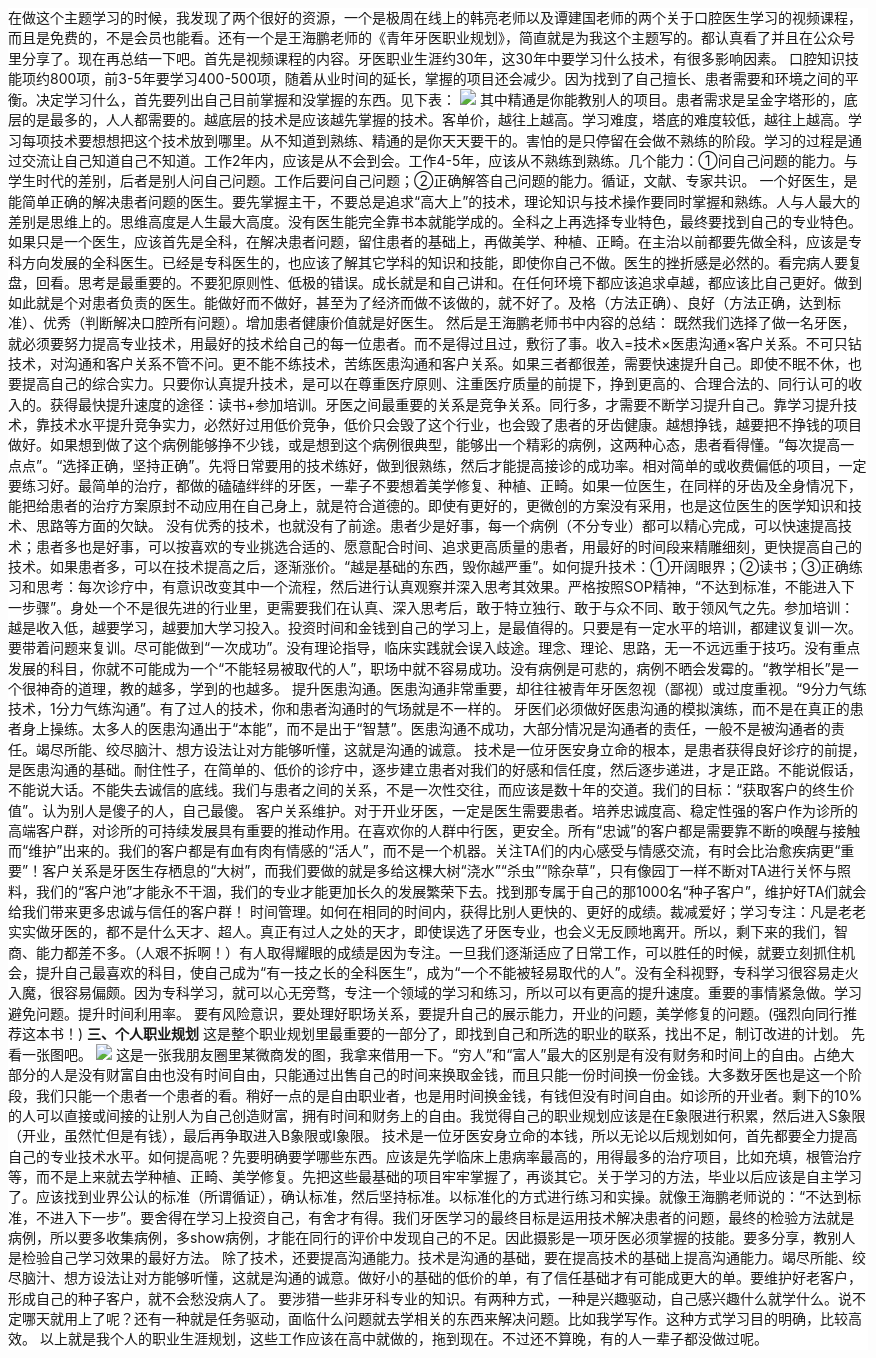 在做这个主题学习的时候，我发现了两个很好的资源，一个是极周在线上的韩亮老师以及谭建国老师的两个关于口腔医生学习的视频课程，而且是免费的，不是会员也能看。还有一个是王海鹏老师的《青年牙医职业规划》，简直就是为我这个主题写的。都认真看了并且在公众号里分享了。现在再总结一下吧。首先是视频课程的内容。牙医职业生涯约30年，这30年中要学习什么技术，有很多影响因素。 口腔知识技能项约800项，前3-5年要学习400-500项，随着从业时间的延长，掌握的项目还会减少。因为找到了自己擅长、患者需要和环境之间的平衡。决定学习什么，首先要列出自己目前掌握和没掌握的东西。见下表：
![](https://zymblog-1258069789.cos.ap-chengdu.myqcloud.com/blog0185-carrer/11.png)
其中精通是你能教别人的项目。患者需求是呈金字塔形的，底层的是最多的，人人都需要的。越底层的技术是应该越先掌握的技术。客单价，越往上越高。学习难度，塔底的难度较低，越往上越高。学习每项技术要想想把这个技术放到哪里。从不知道到熟练、精通的是你天天要干的。害怕的是只停留在会做不熟练的阶段。学习的过程是通过交流让自己知道自己不知道。工作2年内，应该是从不会到会。工作4-5年，应该从不熟练到熟练。几个能力：①问自己问题的能力。与学生时代的差别，后者是别人问自己问题。工作后要问自己问题；②正确解答自己问题的能力。循证，文献、专家共识。
一个好医生，是能简单正确的解决患者问题的医生。要先掌握主干，不要总是追求“高大上”的技术，理论知识与技术操作要同时掌握和熟练。人与人最大的差别是思维上的。思维高度是人生最大高度。没有医生能完全靠书本就能学成的。全科之上再选择专业特色，最终要找到自己的专业特色。如果只是一个医生，应该首先是全科，在解决患者问题，留住患者的基础上，再做美学、种植、正畸。在主治以前都要先做全科，应该是专科方向发展的全科医生。已经是专科医生的，也应该了解其它学科的知识和技能，即使你自己不做。医生的挫折感是必然的。看完病人要复盘，回看。思考是最重要的。不要犯原则性、低极的错误。成长就是和自己讲和。在任何环境下都应该追求卓越，都应该比自己更好。做到如此就是个对患者负责的医生。能做好而不做好，甚至为了经济而做不该做的，就不好了。及格（方法正确）、良好（方法正确，达到标准）、优秀（判断解决口腔所有问题）。增加患者健康价值就是好医生。
然后是王海鹏老师书中内容的总结：
既然我们选择了做一名牙医，就必须要努力提高专业技术，用最好的技术给自己的每一位患者。而不是得过且过，敷衍了事。收入=技术×医患沟通×客户关系。不可只钻技术，对沟通和客户关系不管不问。更不能不练技术，苦练医患沟通和客户关系。如果三者都很差，需要快速提升自己。即使不眠不休，也要提高自己的综合实力。只要你认真提升技术，是可以在尊重医疗原则、注重医疗质量的前提下，挣到更高的、合理合法的、同行认可的收入的。获得最快提升速度的途径：读书+参加培训。牙医之间最重要的关系是竞争关系。同行多，才需要不断学习提升自己。靠学习提升技术，靠技术水平提升竞争实力，必然好过用低价竞争，低价只会毁了这个行业，也会毁了患者的牙齿健康。越想挣钱，越要把不挣钱的项目做好。如果想到做了这个病例能够挣不少钱，或是想到这个病例很典型，能够出一个精彩的病例，这两种心态，患者看得懂。“每次提高一点点”。“选择正确，坚持正确”。先将日常要用的技术练好，做到很熟练，然后才能提高接诊的成功率。相对简单的或收费偏低的项目，一定要练习好。最简单的治疗，都做的磕磕绊绊的牙医，一辈子不要想着美学修复、种植、正畸。如果一位医生，在同样的牙齿及全身情况下，能把给患者的治疗方案原封不动应用在自己身上，就是符合道德的。即使有更好的，更微创的方案没有采用，也是这位医生的医学知识和技术、思路等方面的欠缺。
没有优秀的技术，也就没有了前途。患者少是好事，每一个病例（不分专业）都可以精心完成，可以快速提高技术；患者多也是好事，可以按喜欢的专业挑选合适的、愿意配合时间、追求更高质量的患者，用最好的时间段来精雕细刻，更快提高自己的技术。如果患者多，可以在技术提高之后，逐渐涨价。“越是基础的东西，毁你越严重”。如何提升技术：①开阔眼界；②读书；③正确练习和思考：每次诊疗中，有意识改变其中一个流程，然后进行认真观察并深入思考其效果。严格按照SOP精神，“不达到标准，不能进入下一步骤”。身处一个不是很先进的行业里，更需要我们在认真、深入思考后，敢于特立独行、敢于与众不同、敢于领风气之先。参加培训：越是收入低，越要学习，越要加大学习投入。投资时间和金钱到自己的学习上，是最值得的。只要是有一定水平的培训，都建议复训一次。要带着问题来复训。尽可能做到“一次成功”。没有理论指导，临床实践就会误入歧途。理念、理论、思路，无一不远远重于技巧。没有重点发展的科目，你就不可能成为一个“不能轻易被取代的人”，职场中就不容易成功。没有病例是可悲的，病例不晒会发霉的。“教学相长”是一个很神奇的道理，教的越多，学到的也越多。
提升医患沟通。医患沟通非常重要，却往往被青年牙医忽视（鄙视）或过度重视。“9分力气练技术，1分力气练沟通”。有了过人的技术，你和患者沟通时的气场就是不一样的。 牙医们必须做好医患沟通的模拟演练，而不是在真正的患者身上操练。太多人的医患沟通出于“本能”，而不是出于“智慧”。医患沟通不成功，大部分情况是沟通者的责任，一般不是被沟通者的责任。竭尽所能、绞尽脑汁、想方设法让对方能够听懂，这就是沟通的诚意。 技术是一位牙医安身立命的根本，是患者获得良好诊疗的前提，是医患沟通的基础。耐住性子，在简单的、低价的诊疗中，逐步建立患者对我们的好感和信任度，然后逐步递进，才是正路。不能说假话，不能说大话。不能失去诚信的底线。我们与患者之间的关系，不是一次性交往，而应该是数十年的交道。我们的目标：“获取客户的终生价值”。认为别人是傻子的人，自己最傻。
客户关系维护。对于开业牙医，一定是医生需要患者。培养忠诚度高、稳定性强的客户作为诊所的高端客户群，对诊所的可持续发展具有重要的推动作用。在喜欢你的人群中行医，更安全。所有“忠诚”的客户都是需要靠不断的唤醒与接触而“维护”出来的。我们的客户都是有血有肉有情感的“活人”，而不是一个机器。关注TA们的内心感受与情感交流，有时会比治愈疾病更“重要”！客户关系是牙医生存栖息的“大树”，而我们要做的就是多给这棵大树“浇水”“杀虫”“除杂草”，只有像园丁一样不断对TA进行关怀与照料，我们的“客户池”才能永不干涸，我们的专业才能更加长久的发展繁荣下去。找到那专属于自己的那1000名“种子客户”，维护好TA们就会给我们带来更多忠诚与信任的客户群！
时间管理。如何在相同的时间内，获得比别人更快的、更好的成绩。裁减爱好；学习专注：凡是老老实实做牙医的，都不是什么天才、超人。真正有过人之处的天才，即使误选了牙医专业，也会义无反顾地离开。所以，剩下来的我们，智商、能力都差不多。（人艰不拆啊！）有人取得耀眼的成绩是因为专注。一旦我们逐渐适应了日常工作，可以胜任的时候，就要立刻抓住机会，提升自己最喜欢的科目，使自己成为“有一技之长的全科医生”，成为“一个不能被轻易取代的人”。没有全科视野，专科学习很容易走火入魔，很容易偏颇。因为专科学习，就可以心无旁骛，专注一个领域的学习和练习，所以可以有更高的提升速度。重要的事情紧急做。学习避免问题。提升时间利用率。
要有风险意识，要处理好职场关系，要提升自己的展示能力，开业的问题，美学修复的问题。(强烈向同行推荐这本书！)
**三、个人职业规划**
这是整个职业规划里最重要的一部分了，即找到自己和所选的职业的联系，找出不足，制订改进的计划。
先看一张图吧。
![](https://zymblog-1258069789.cos.ap-chengdu.myqcloud.com/blog0185-carrer/12.png)
这是一张我朋友圈里某微商发的图，我拿来借用一下。“穷人”和“富人”最大的区别是有没有财务和时间上的自由。占绝大部分的人是没有财富自由也没有时间自由，只能通过出售自己的时间来换取金钱，而且只能一份时间换一份金钱。大多数牙医也是这一个阶段，我们只能一个患者一个患者的看。稍好一点的是自由职业者，也是用时间换金钱，有钱但没有时间自由。如诊所的开业者。剩下的10%的人可以直接或间接的让别人为自己创造财富，拥有时间和财务上的自由。我觉得自己的职业规划应该是在E象限进行积累，然后进入S象限（开业，虽然忙但是有钱），最后再争取进入B象限或I象限。
技术是一位牙医安身立命的本钱，所以无论以后规划如何，首先都要全力提高自己的专业技术水平。如何提高呢？先要明确要学哪些东西。应该是先学临床上患病率最高的，用得最多的治疗项目，比如充填，根管治疗等，而不是上来就去学种植、正畸、美学修复。先把这些最基础的项目牢牢掌握了，再谈其它。关于学习的方法，毕业以后应该是自主学习了。应该找到业界公认的标准（所谓循证），确认标准，然后坚持标准。以标准化的方式进行练习和实操。就像王海鹏老师说的：“不达到标准，不进入下一步”。要舍得在学习上投资自己，有舍才有得。我们牙医学习的最终目标是运用技术解决患者的问题，最终的检验方法就是病例，所以要多收集病例，多show病例，才能在同行的评价中发现自己的不足。因此摄影是一项牙医必须掌握的技能。要多分享，教别人是检验自己学习效果的最好方法。
除了技术，还要提高沟通能力。技术是沟通的基础，要在提高技术的基础上提高沟通能力。竭尽所能、绞尽脑汁、想方设法让对方能够听懂，这就是沟通的诚意。做好小的基础的低价的单，有了信任基础才有可能成更大的单。要维护好老客户，形成自己的种子客户，就不会愁没病人了。
要涉猎一些非牙科专业的知识。有两种方式，一种是兴趣驱动，自己感兴趣什么就学什么。说不定哪天就用上了呢？还有一种就是任务驱动，面临什么问题就去学相关的东西来解决问题。比如我学写作。这种方式学习目的明确，比较高效。
以上就是我个人的职业生涯规划，这些工作应该在高中就做的，拖到现在。不过还不算晚，有的人一辈子都没做过呢。
